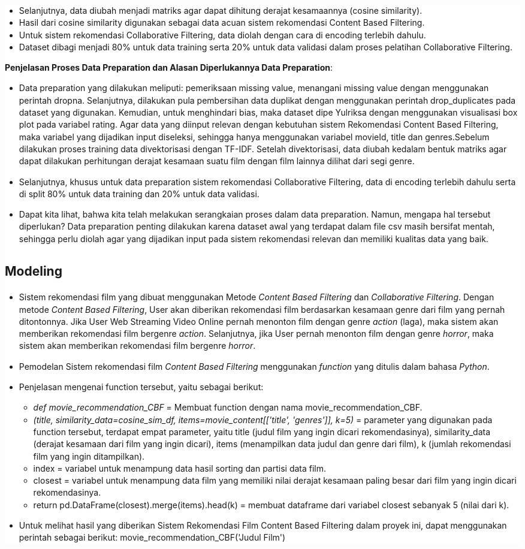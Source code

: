 - Selanjutnya, data diubah menjadi matriks agar dapat dihitung derajat kesamaannya (cosine similarity).
- Hasil dari cosine similarity digunakan sebagai data acuan sistem rekomendasi Content Based Filtering.
- Untuk sistem rekomendasi Collaborative Filtering, data diolah dengan cara di encoding terlebih dahulu.
- Dataset dibagi menjadi 80% untuk data training serta 20% untuk data validasi dalam proses pelatihan Collaborative Filtering.

**Penjelasan Proses Data Preparation dan Alasan Diperlukannya Data Preparation**: 
- Data preparation yang dilakukan meliputi: pemeriksaan missing value, menangani missing value dengan menggunakan perintah dropna. Selanjutnya, dilakukan pula pembersihan data duplikat dengan menggunakan perintah drop_duplicates pada dataset yang digunakan. Kemudian, untuk menghindari bias, maka dataset dipe Yulriksa dengan menggunakan visualisasi box plot pada variabel rating. Agar data yang diinput relevan dengan kebutuhan sistem Rekomendasi Content Based Filtering, maka variabel yang dijadikan input diseleksi, sehingga hanya menggunakan variabel movieId, title dan genres.Sebelum dilakukan proses training data divektorisasi dengan TF-IDF. Setelah divektorisasi, data diubah kedalam bentuk matriks agar dapat dilakukan perhitungan derajat kesamaan suatu film dengan film lainnya dilihat dari segi genre.
- Selanjutnya, khusus untuk data preparation sistem rekomendasi Collaborative Filtering, data di encoding terlebih dahulu serta di split 80% untuk data training dan 20% untuk data validasi.

- Dapat kita lihat, bahwa kita telah melakukan serangkaian proses dalam data preparation. Namun, mengapa hal tersebut diperlukan? Data preparation penting dilakukan karena dataset awal yang terdapat dalam file csv masih bersifat mentah, sehingga perlu diolah agar yang dijadikan input pada sistem rekomendasi relevan dan memiliki kualitas data yang baik.

## Modeling
- Sistem rekomendasi film yang dibuat menggunakan Metode *Content Based Filtering* dan *Collaborative Filtering*. Dengan metode *Content Based Filtering*, User akan diberikan rekomendasi film berdasarkan kesamaan genre dari film yang pernah ditontonnya. Jika User Web Streaming Video Online pernah menonton film dengan genre *action* (laga), maka sistem akan memberikan rekomendasi film bergenre *action*. Selanjutnya, jika User pernah menonton film dengan genre *horror*, maka sistem akan memberikan rekomendasi film bergenre *horror*.
- Pemodelan Sistem rekomendasi film *Content Based Filtering* menggunakan *function* yang ditulis dalam bahasa *Python*.
- Penjelasan mengenai function tersebut, yaitu sebagai berikut:
  - *def movie_recommendation_CBF* = Membuat function dengan nama movie_recommendation_CBF.
  - *(title, similarity_data=cosine_sim_df, items=movie_content[['title', 'genres']], k=5)* = parameter yang digunakan pada function tersebut, terdapat empat           parameter, yaitu title (judul film yang ingin dicari rekomendasinya), similarity_data (derajat kesamaan dari film yang ingin dicari), items (menampilkan data judul dan genre dari film), k (jumlah rekomendasi film yang ingin ditampilkan).
  -  index = variabel untuk menampung data hasil sorting dan partisi data film.
  -  closest = variabel untuk menampung data film yang memiliki nilai derajat kesamaan paling besar dari film yang ingin dicari rekomendasinya.
  -  return pd.DataFrame(closest).merge(items).head(k) = membuat dataframe dari variabel closest sebanyak 5 (nilai dari k). 

- Untuk melihat hasil yang diberikan Sistem Rekomendasi Film Content Based Filtering dalam proyek ini, dapat menggunakan perintah sebagai berikut: 
  movie_recommendation_CBF('Judul Film')
